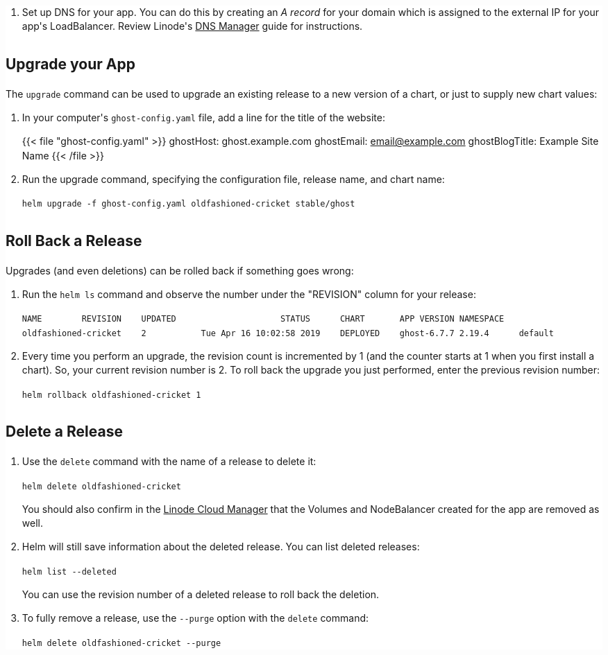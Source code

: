 1.  Set up DNS for your app. You can do this by creating an *A record* for your domain which is assigned to the external IP for your app's LoadBalancer. Review Linode's [DNS Manager](/docs/products/networking/dns-manager/) guide for instructions.

## Upgrade your App

The `upgrade` command can be used to upgrade an existing release to a new version of a chart, or just to supply new chart values:

1.  In your computer's `ghost-config.yaml` file, add a line for the title of the website:

    {{< file "ghost-config.yaml" >}}
ghostHost: ghost.example.com
ghostEmail: email@example.com
ghostBlogTitle: Example Site Name
{{< /file >}}

1.  Run the upgrade command, specifying the configuration file, release name, and chart name:

        helm upgrade -f ghost-config.yaml oldfashioned-cricket stable/ghost

## Roll Back a Release

Upgrades (and even deletions) can be rolled back if something goes wrong:

1.  Run the `helm ls` command and observe the number under the "REVISION" column for your release:

        NAME      	REVISION	UPDATED                 	STATUS  	CHART      	APP VERSION	NAMESPACE
        oldfashioned-cricket	2       	Tue Apr 16 10:02:58 2019	DEPLOYED	ghost-6.7.7	2.19.4     	default

1.  Every time you perform an upgrade, the revision count is incremented by 1 (and the counter starts at 1 when you first install a chart). So, your current revision number is 2. To roll back the upgrade you just performed, enter the previous revision number:

        helm rollback oldfashioned-cricket 1

## Delete a Release

1.  Use the `delete` command with the name of a release to delete it:

        helm delete oldfashioned-cricket

    You should also confirm in the [Linode Cloud Manager](https://cloud.linode.com) that the Volumes and NodeBalancer created for the app are removed as well.

1.  Helm will still save information about the deleted release. You can list deleted releases:

        helm list --deleted

    You can use the revision number of a deleted release to roll back the deletion.

1.  To fully remove a release, use the `--purge` option with the `delete` command:

        helm delete oldfashioned-cricket --purge
